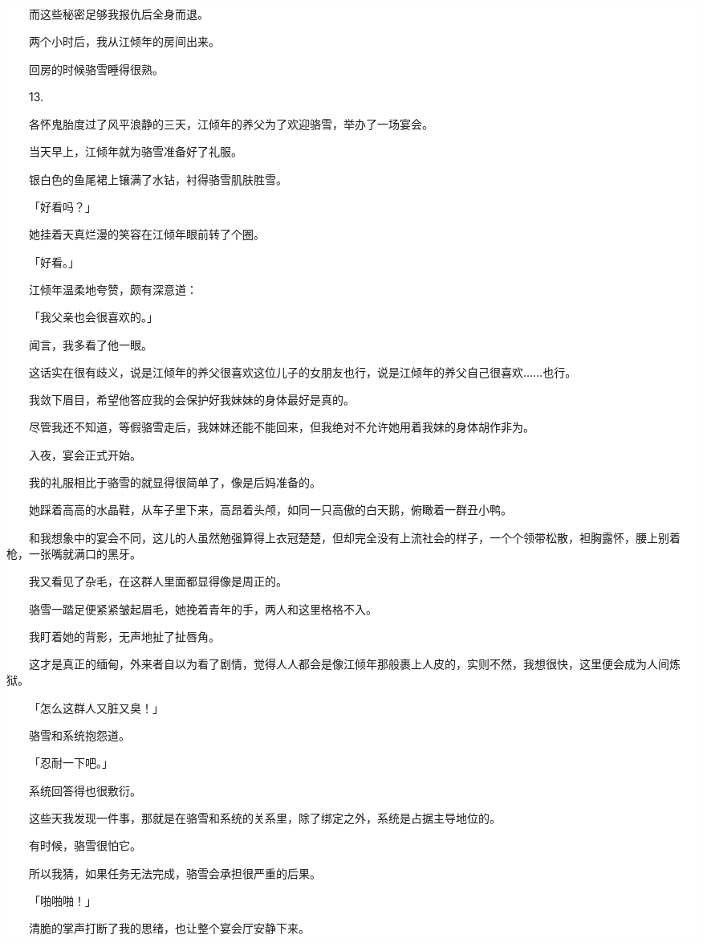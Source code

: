 &emsp;&emsp;而这些秘密足够我报仇后全身而退。  
  
&emsp;&emsp;两个小时后，我从江倾年的房间出来。  
  
&emsp;&emsp;回房的时候骆雪睡得很熟。  
  
&emsp;&emsp;13.  
  
&emsp;&emsp;各怀鬼胎度过了风平浪静的三天，江倾年的养父为了欢迎骆雪，举办了一场宴会。  
  
&emsp;&emsp;当天早上，江倾年就为骆雪准备好了礼服。  
  
&emsp;&emsp;银白色的鱼尾裙上镶满了水钻，衬得骆雪肌肤胜雪。  
  
&emsp;&emsp;「好看吗？」  
  
&emsp;&emsp;她挂着天真烂漫的笑容在江倾年眼前转了个圈。  
  
&emsp;&emsp;「好看。」  
  
&emsp;&emsp;江倾年温柔地夸赞，颇有深意道：  
  
&emsp;&emsp;「我父亲也会很喜欢的。」  
  
&emsp;&emsp;闻言，我多看了他一眼。  
  
&emsp;&emsp;这话实在很有歧义，说是江倾年的养父很喜欢这位儿子的女朋友也行，说是江倾年的养父自己很喜欢……也行。  
  
&emsp;&emsp;我敛下眉目，希望他答应我的会保护好我妹妹的身体最好是真的。  
  
&emsp;&emsp;尽管我还不知道，等假骆雪走后，我妹妹还能不能回来，但我绝对不允许她用着我妹的身体胡作非为。  
  
&emsp;&emsp;入夜，宴会正式开始。  
  
&emsp;&emsp;我的礼服相比于骆雪的就显得很简单了，像是后妈准备的。  
  
&emsp;&emsp;她踩着高高的水晶鞋，从车子里下来，高昂着头颅，如同一只高傲的白天鹅，俯瞰着一群丑小鸭。  
  
&emsp;&emsp;和我想象中的宴会不同，这儿的人虽然勉强算得上衣冠楚楚，但却完全没有上流社会的样子，一个个领带松散，袒胸露怀，腰上别着枪，一张嘴就满口的黑牙。  
  
&emsp;&emsp;我又看见了杂毛，在这群人里面都显得像是周正的。  
  
&emsp;&emsp;骆雪一踏足便紧紧皱起眉毛，她挽着青年的手，两人和这里格格不入。  
  
&emsp;&emsp;我盯着她的背影，无声地扯了扯唇角。  
  
&emsp;&emsp;这才是真正的缅甸，外来者自以为看了剧情，觉得人人都会是像江倾年那般裹上人皮的，实则不然，我想很快，这里便会成为人间炼狱。  
  
&emsp;&emsp;「怎么这群人又脏又臭！」  
  
&emsp;&emsp;骆雪和系统抱怨道。  
  
&emsp;&emsp;「忍耐一下吧。」  
  
&emsp;&emsp;系统回答得也很敷衍。  
  
&emsp;&emsp;这些天我发现一件事，那就是在骆雪和系统的关系里，除了绑定之外，系统是占据主导地位的。  
  
&emsp;&emsp;有时候，骆雪很怕它。  
  
&emsp;&emsp;所以我猜，如果任务无法完成，骆雪会承担很严重的后果。  
  
&emsp;&emsp;「啪啪啪！」  
  
&emsp;&emsp;清脆的掌声打断了我的思绪，也让整个宴会厅安静下来。  
  